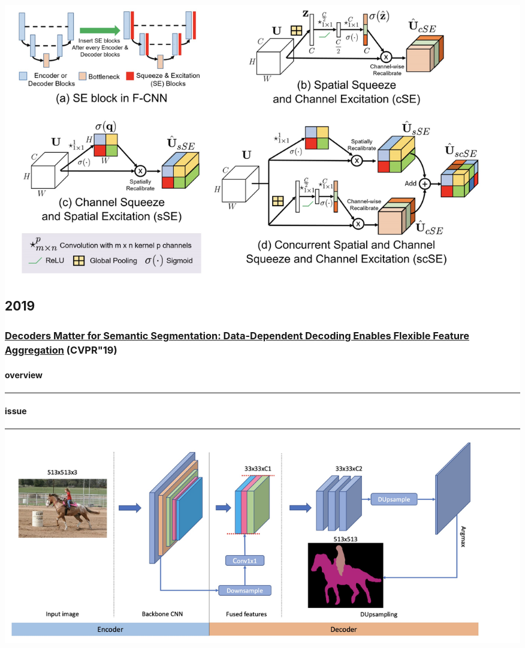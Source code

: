 <img src='./imgs/scse.jpg' width=800>

<a name="2019"></a>

## 2019

<a name="decoder_matters"></a>

### [Decoders Matter for Semantic Segmentation: Data-Dependent Decoding Enables Flexible Feature Aggregation](https://openaccess.thecvf.com/content_CVPR_2019/papers/Tian_Decoders_Matter_for_Semantic_Segmentation_Data-Dependent_Decoding_Enables_Flexible_Feature_CVPR_2019_paper.pdf) (CVPR"19)
#### <strong>overview</strong>
***
#### <strong>issue</strong>
***
<img src='./imgs/dupsample_1.jpg' width=800>